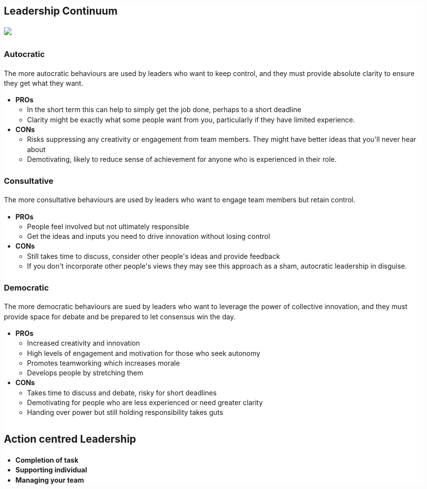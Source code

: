 ## Leadership Continuum



![](Aspose.Words.5364a901-92ab-4f1a-a312-4393b804b23f.008.jpeg)


### Autocratic
The more autocratic behaviours are used by leaders who want to keep control, and they must provide absolute clarity to ensure they get what they want.

- **PROs**
	- In the short term this can help to simply get the job done, perhaps to a short deadline
	- Clarity might be exactly what some people want from you, particularly if they have limited experience.
- **CONs**
	- Risks suppressing any creativity or engagement from team members. They might have better ideas that you'll never hear about
	- Demotivating, likely to reduce sense of achievement for anyone who is experienced in their role.
### Consultative
The more consultative behaviours are used by leaders who want to engage team members but retain control.

- **PROs**
	- People feel involved but not ultimately responsible
	- Get the ideas and inputs you need to drive innovation without losing control
- **CONs**
	- Still takes time to discuss, consider other people's ideas and provide feedback
	- If you don't incorporate other people's views they may see this approach as a sham, autocratic leadership in disguise.

### Democratic
The more democratic behaviours are sued by leaders who want to leverage the power of collective innovation, and they must provide space for debate and be prepared to let consensus win the day. 

- **PROs**
	- Increased creativity and innovation
	- High levels of engagement and motivation for those who seek autonomy
	- Promotes teamworking which increases morale
	- Develops people by stretching them
- **CONs**
	- Takes time to discuss and debate, risky for short deadlines
	- Demotivating for people who are less experienced or need greater clarity
	- Handing over power but still holding responsibility takes guts



## Action centred Leadership

- **Completion of task**
- **Supporting individual**
- **Managing your team**
